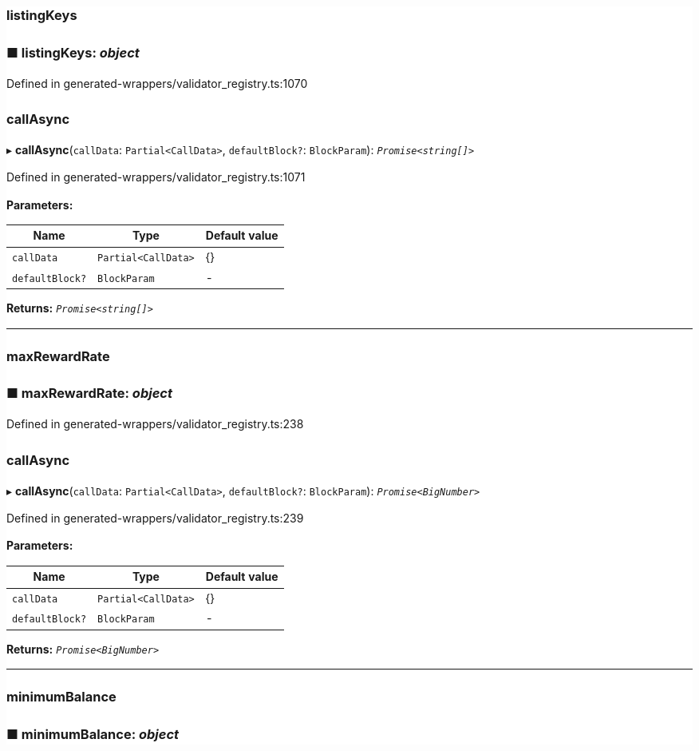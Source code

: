 
### listingKeys

### ■ **listingKeys**: _object_

Defined in generated-wrappers/validator_registry.ts:1070

### callAsync

▸ **callAsync**(`callData`: `Partial<CallData>`, `defaultBlock?`: `BlockParam`): _`Promise<string[]>`_

Defined in generated-wrappers/validator_registry.ts:1071

**Parameters:**

| Name            | Type                | Default value |
| --------------- | ------------------- | ------------- |
| `callData`      | `Partial<CallData>` | {}            |
| `defaultBlock?` | `BlockParam`        | -             |

**Returns:** _`Promise<string[]>`_

---

### maxRewardRate

### ■ **maxRewardRate**: _object_

Defined in generated-wrappers/validator_registry.ts:238

### callAsync

▸ **callAsync**(`callData`: `Partial<CallData>`, `defaultBlock?`: `BlockParam`): _`Promise<BigNumber>`_

Defined in generated-wrappers/validator_registry.ts:239

**Parameters:**

| Name            | Type                | Default value |
| --------------- | ------------------- | ------------- |
| `callData`      | `Partial<CallData>` | {}            |
| `defaultBlock?` | `BlockParam`        | -             |

**Returns:** _`Promise<BigNumber>`_

---

### minimumBalance

### ■ **minimumBalance**: _object_
